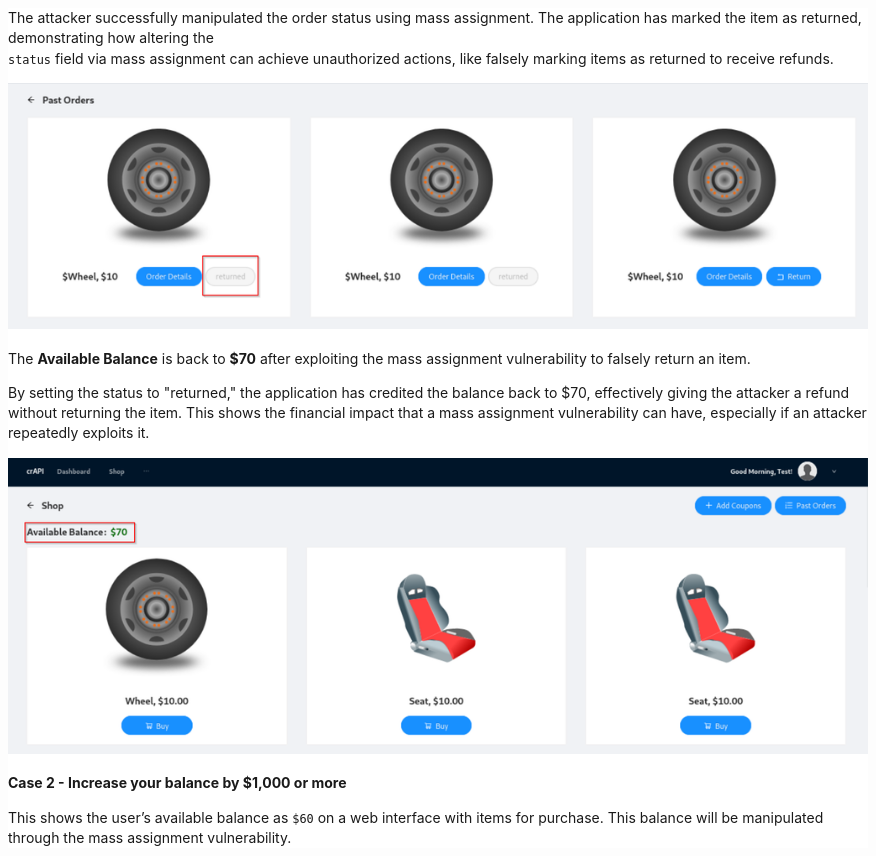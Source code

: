   

  
The attacker successfully manipulated the order status using mass assignment. The application has marked the item as returned, demonstrating how altering the  
`status` field via mass assignment can achieve unauthorized actions, like falsely marking items as returned to receive refunds.  
  

![](/images/image%2046.png)

  
The  **Available Balance** is back to **$70** after exploiting the mass assignment vulnerability to falsely return an item.

By setting the status to "returned," the application has credited the balance back to $70, effectively giving the attacker a refund without returning the item. This shows the financial impact that a mass assignment vulnerability can have, especially if an attacker repeatedly exploits it.

![](/images/image%2047.png)

  

  

**Case 2 - Increase your balance by $1,000 or more**

  
This shows the user’s available balance as `$60` on a web interface with items for purchase. This balance will be manipulated through the mass assignment vulnerability.  
  